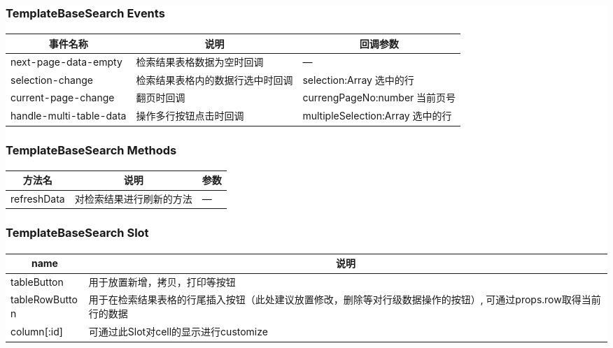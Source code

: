 ### TemplateBaseSearch Events
| 事件名称      | 说明    | 回调参数      |
|---------- |-------- |---------- |
| next-page-data-empty  | 检索结果表格数据为空时回调 | — |
| selection-change  | 检索结果表格内的数据行选中时回调 | selection:Array 选中的行 |
| current-page-change  | 翻页时回调 | currengPageNo:number 当前页号 |
| handle-multi-table-data  | 操作多行按钮点击时回调 | multipleSelection:Array 选中的行 |

### TemplateBaseSearch Methods

| 方法名      | 说明          | 参数
|---------- |-------------- | --------------
| refreshData | 对检索结果进行刷新的方法 | — |

### TemplateBaseSearch Slot
| name | 说明 |
|------|--------|
| tableButton | 用于放置新增，拷贝，打印等按钮 |
| tableRowButton | 用于在检索结果表格的行尾插入按钮（此处建议放置修改，删除等对行级数据操作的按钮）, 可通过props.row取得当前行的数据 |
| column[:id] | 可通过此Slot对cell的显示进行customize |
